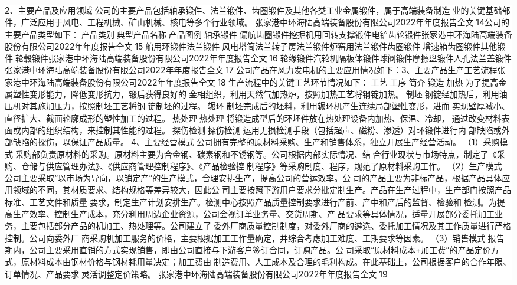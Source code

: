 2、主要产品及应用领域
公司的主要产品包括轴承锻件、法兰锻件、齿圈锻件及其他各类工业金属锻件，属于高端装备制造
业的关键基础部件，广泛应用于风电、工程机械、矿山机械、核电等多个行业领域。
张家港中环海陆高端装备股份有限公司2022年年度报告全文
14公司的主要产品类型如下：
产品类别
典型产品名称
产品图例
轴承锻件
偏航齿圈锻件挖掘机用回转支撑锻件电铲齿轮锻件张家港中环海陆高端装备股份有限公司2022年年度报告全文
15
船用环锻件法兰锻件
风电塔筒法兰转子房法兰锻件炉窑用法兰锻件齿圈锻件
增速箱齿圈锻件其他锻件
轮毂锻件张家港中环海陆高端装备股份有限公司2022年年度报告全文
16
轮缘锻件汽轮机隔板体锻件球阀锻件摩擦盘锻件人孔法兰盖锻件张家港中环海陆高端装备股份有限公司2022年年度报告全文
17
公司产品在风力发电机的主要应用情况如下：3、主要产品生产工艺流程张家港中环海陆高端装备股份有限公司2022年年度报告全文
18
生产流程中的关键工艺环节情况如下：
工艺
工序
简介
锻造
加热
为了提高金属塑性变形能力，降低变形抗力，锻后获得良好的
金相组织，利用天然气加热炉，按照加热工艺将钢锭加热。
制坯
钢锭经加热后，利用油压机对其施加压力，按照制坯工艺将钢
锭制坯的过程。
辗环
制坯完成后的坯料，利用辗环机产生连续局部塑性变形，进而
实现壁厚减小、直径扩大、截面轮廓成形的塑性加工的过程。
热处理
热处理
将锻造成型后的环坯件放在热处理设备内加热、保温、冷却，
通过改变材料表面或内部的组织结构，来控制其性能的过程。
探伤检测
探伤检测
运用无损检测手段（包括超声、磁粉、渗透）对环锻件进行内
部缺陷或外部缺陷的探伤，以保证产品质量。
4、主要经营模式
公司拥有完整的原材料采购、生产和销售体系，独立开展生产经营活动。
（1）采购模式
采购部负责原材料的采购。原材料主要为合金钢、碳素钢和不锈钢等。公司根据内部实际情况、结
合行业现状与市场特点，制定了《采购、仓储与供应管理办法》、《供应商管理控制程序》、《产品检验控
制程序》等采购制度、程序，规范了原材料采购工作。
（2）生产模式
公司主要采取“以市场为导向，以销定产”的生产模式，合理安排生产，提高公司的营运效率。公
司的产品主要为非标产品，根据产品具体应用领域的不同，其材质要求、结构规格等差异较大，因此公
司主要按照下游用户要求分批定制生产。产品在生产过程中，生产部门按照产品标准、工艺文件和质量
要求，制定生产计划安排生产。检测中心按照产品质量控制要求进行产前、产中和产后的监督、检验和
检测。为提高生产效率、控制生产成本，充分利用周边企业资源，公司会视订单业务量、交货周期、产
品要求等具体情况，适量开展部分委托加工业务，主要包括部分产品的机加工、热处理等。公司建立了
委外厂商质量控制制度，对委外厂商的遴选、委托加工情况及其工作质量进行严格控制。公司向委外厂
商采购机加工服务的价格，主要根据加工工作量确定，并综合考虑加工难度、工期要求等因素。
（3）销售模式
报告期内，公司主要采用直销的方式实现销售，即由公司直接与下游客户签订合同，订购产品。公
司采取“原材料成本+加工费”的产品定价方式，原材料成本由钢材价格与钢材耗用量决定；加工费由
制造费用、人工成本及合理的毛利构成。在此基础上，公司根据客户的合作年限、订单情况、产品要求
灵活调整定价策略。
张家港中环海陆高端装备股份有限公司2022年年度报告全文
19